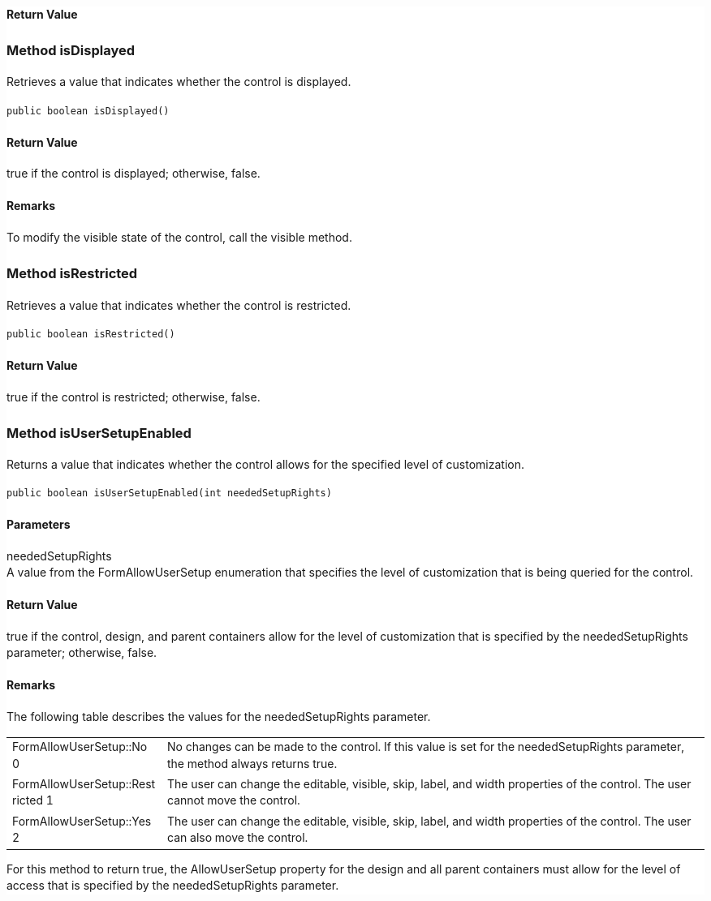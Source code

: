 #### Return Value

### Method isDisplayed

Retrieves a value that indicates whether the control is displayed.

    public boolean isDisplayed()

#### Return Value

true if the control is displayed; otherwise, false.

#### Remarks

To modify the visible state of the control, call the visible method.

### Method isRestricted

Retrieves a value that indicates whether the control is restricted.

    public boolean isRestricted()

#### Return Value

true if the control is restricted; otherwise, false.

### Method isUserSetupEnabled

Returns a value that indicates whether the control allows for the specified level of customization.

    public boolean isUserSetupEnabled(int neededSetupRights)

#### Parameters

neededSetupRights  
A value from the FormAllowUserSetup enumeration that specifies the level of customization that is being queried for the control.

#### Return Value

true if the control, design, and parent containers allow for the level of customization that is specified by the neededSetupRights parameter; otherwise, false.

#### Remarks

The following table describes the values for the neededSetupRights parameter.

|                                  |                                                                                                                                  |
|----------------------------------|----------------------------------------------------------------------------------------------------------------------------------|
| FormAllowUserSetup::No 0         | No changes can be made to the control. If this value is set for the neededSetupRights parameter, the method always returns true. |
| FormAllowUserSetup::Restricted 1 | The user can change the editable, visible, skip, label, and width properties of the control. The user cannot move the control.   |
| FormAllowUserSetup::Yes 2        | The user can change the editable, visible, skip, label, and width properties of the control. The user can also move the control. |

For this method to return true, the AllowUserSetup property for the design and all parent containers must allow for the level of access that is specified by the neededSetupRights parameter.
